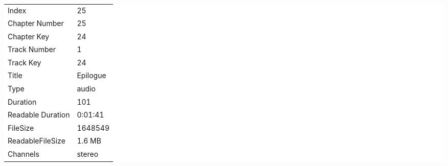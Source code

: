 |  |  |
| - | - |
| Index | 25 |
| Chapter Number | 25 |
| Chapter Key | 24 |
| Track Number | 1 |
| Track Key | 24 |
| Title | Epilogue |
| Type | audio |
| Duration | 101 |
| Readable Duration | 0:01:41 |
| FileSize | 1648549 |
| ReadableFileSize | 1.6 MB |
| Channels | stereo |

